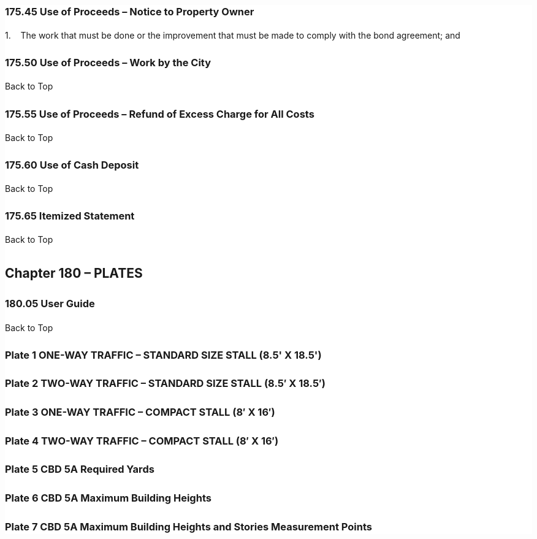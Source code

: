 ### 175.45 Use of Proceeds – Notice to Property Owner

1.    The work that must be done or the improvement that must be made to comply with the bond agreement; and

### 175.50 Use of Proceeds – Work by the City

Back to Top

### 175.55 Use of Proceeds – Refund of Excess Charge for All Costs

Back to Top

### 175.60 Use of Cash Deposit

Back to Top

### 175.65 Itemized Statement

Back to Top

## Chapter 180 – PLATES

### 180.05 User Guide

Back to Top

### Plate 1 ONE-WAY TRAFFIC – STANDARD SIZE STALL (8.5' X 18.5')



### Plate 2 TWO-WAY TRAFFIC – STANDARD SIZE STALL (8.5′ X 18.5′)



### Plate 3 ONE-WAY TRAFFIC – COMPACT STALL (8′ X 16′)



### Plate 4 TWO-WAY TRAFFIC – COMPACT STALL (8′ X 16′)



### Plate 5 CBD 5A Required Yards



### Plate 6 CBD 5A Maximum Building Heights



### Plate 7 CBD 5A Maximum Building Heights and Stories Measurement Points
